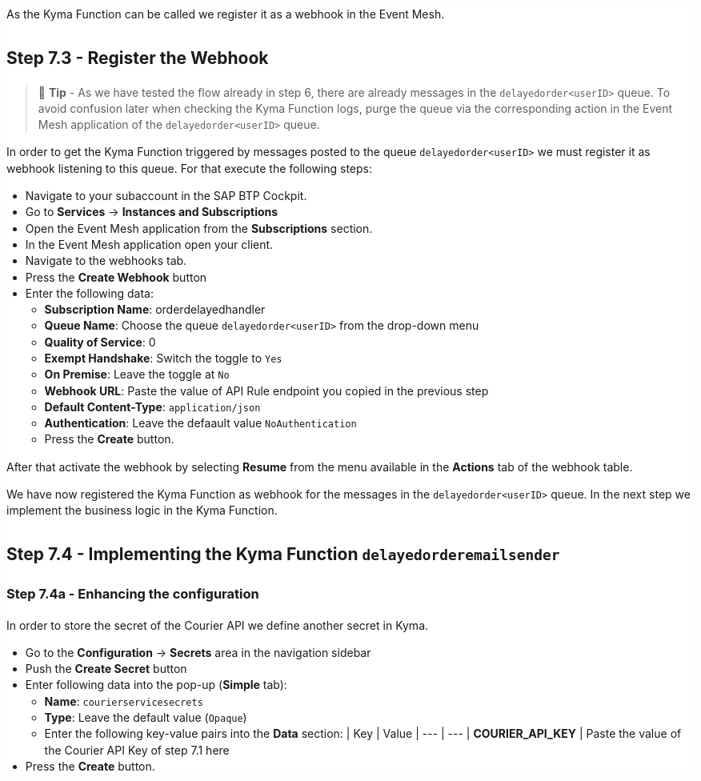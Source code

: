As the Kyma Function can be called we register it as a webhook in the Event Mesh.

## Step 7.3 - Register the Webhook

> 📝 **Tip** - As we have tested the flow already in step 6, there are already messages in the `delayedorder<userID>` queue. To avoid confusion later when checking the Kyma Function logs, purge the queue via the corresponding action in the Event Mesh application of the `delayedorder<userID>` queue.

In order to get the Kyma Function triggered by messages posted to the queue `delayedorder<userID>` we must register it as webhook listening to this queue. For that execute the following steps:

- Navigate to your subaccount in the SAP BTP Cockpit.
- Go to **Services** -> **Instances and Subscriptions**
- Open the Event Mesh application from the **Subscriptions** section.
- In the Event Mesh application open your client.
- Navigate to the webhooks tab.  
- Press the **Create Webhook** button
- Enter the following data:
  - **Subscription Name**: orderdelayedhandler
  - **Queue Name**: Choose the queue `delayedorder<userID>` from the drop-down menu
  - **Quality of Service**: 0
  - **Exempt Handshake**: Switch the toggle to `Yes`
  - **On Premise**: Leave the toggle at `No`
  - **Webhook URL**: Paste the value of API Rule endpoint you copied in the previous step
  - **Default Content-Type**: `application/json`
  - **Authentication**: Leave the defaault value `NoAuthentication`
  - Press the **Create** button.

After that activate the webhook by selecting **Resume** from the menu available in the **Actions** tab of the webhook table.

We have now registered the Kyma Function as webhook for the messages in the `delayedorder<userID>` queue. In the next step we implement the business logic in the Kyma Function.

## Step 7.4 - Implementing the Kyma Function `delayedorderemailsender`

### Step 7.4a - Enhancing the configuration

In order to store the secret of the Courier API we define another secret in Kyma.

- Go to the **Configuration** -> **Secrets** area in the navigation sidebar
- Push the **Create Secret** button
- Enter following data into the pop-up (**Simple** tab):
  - **Name**: `courierservicesecrets`
  - **Type**: Leave the default value (`Opaque`)
  - Enter the following key-value pairs into the **Data** section:
      | Key                        | Value
      | ---                        | ---
      | **COURIER_API_KEY**      | Paste the value of the Courier API Key of step 7.1 here
- Press the **Create** button.
